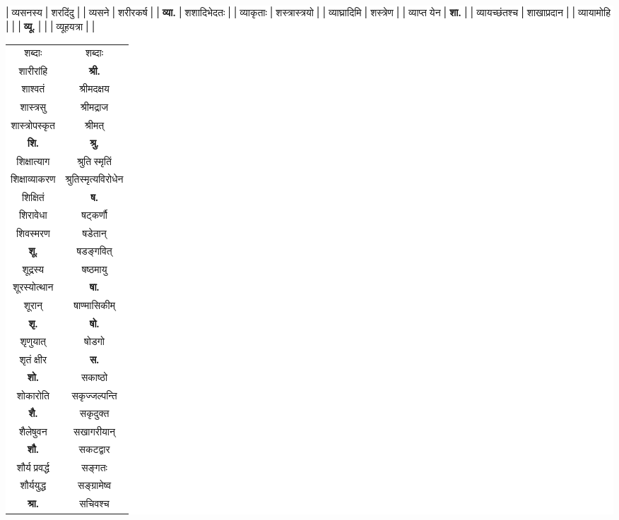 |   व्यसनस्य    |     शरदिंदु     |
|    व्यसने     |    शरीरकर्ष     |
|   **व्या.**   |   शशादिभेदतः    |
|   व्याकृताः   | शस्त्रास्त्रयो  |
| व्याघ्रादिमि  |    शस्त्रेण     |
|  व्याप्त येन  |     **शा.**     |
| व्यायच्छंतश्च |   शाखाप्रदान    |
|  व्यायामोहि   |                |
|   **व्यू.**   |                |
|  व्यूहयत्रा   |                |

|                  |                      |
|:----------------:|:--------------------:|
|      शब्दाः      |        शब्दाः        |
|    शारीरांहि     |      **श्री.**       |
|     शाश्वतं      |      श्रीमदक्षय      |
|    शास्त्रसु     |      श्रीमद्राज      |
|  शास्त्रोपस्कृत  |       श्रीमत्        |
|     **शि.**      |      **श्रु.**       |
|   शिक्षात्याग    |    श्रुति स्मृतिं    |
|  शिक्षाव्याकरण   | श्रुतिस्मृत्यविरोधेन |
|     शिक्षितं     |        **ष.**        |
|     शिरावेधा     |       षट्कर्णौ       |
|     शिवस्मरण     |       षडेतान्        |
|     **शू.**      |      षडङ्गवित्       |
|     शूद्रस्य     |       षष्ठमायु       |
|   शूरस्योत्थान   |       **षा.**        |
|      शूरान्      |     षाण्मासिकीम्     |
|     **शृ.**      |       **षो.**        |
|     शृणुयात्     |        षोडगो         |
|    शृतं क्षीर    |        **स.**        |
|     **शो.**      |       सकाष्ठो        |
|     शोकारोति     |    सकृज्जल्पन्ति     |
|     **शै.**      |       सकृदुक्त       |
|     शैलेषुवन     |      सखागरीयान्      |
|     **शौ.**      |       सकटद्वार       |
| शौर्य प्रवर्द्ध  |        सङ्गतः        |
|    शौर्ययुद्ध    |     सङ्ग्रामेष्व     |
|    **श्रा.**     |       सचिवश्च        |